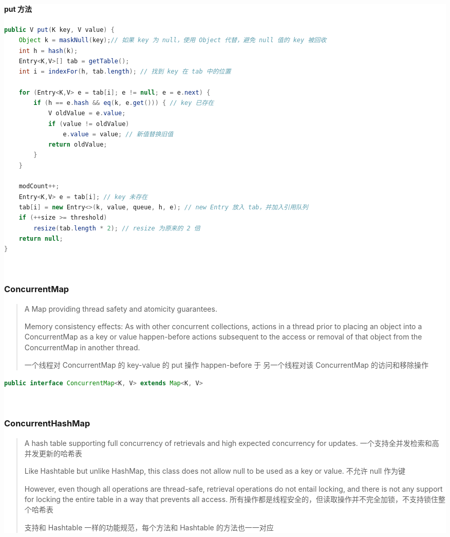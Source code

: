 

#### put 方法

```java
public V put(K key, V value) {
    Object k = maskNull(key);// 如果 key 为 null，使用 Object 代替，避免 null 值的 key 被回收
    int h = hash(k);
    Entry<K,V>[] tab = getTable();
    int i = indexFor(h, tab.length); // 找到 key 在 tab 中的位置

    for (Entry<K,V> e = tab[i]; e != null; e = e.next) {
        if (h == e.hash && eq(k, e.get())) { // key 已存在
            V oldValue = e.value;
            if (value != oldValue)
                e.value = value; // 新值替换旧值
            return oldValue;
        }
    }

    modCount++;
    Entry<K,V> e = tab[i]; // key 未存在
    tab[i] = new Entry<>(k, value, queue, h, e); // new Entry 放入 tab，并加入引用队列
    if (++size >= threshold)
        resize(tab.length * 2); // resize 为原来的 2 倍
    return null;
}
```





<br>

### ConcurrentMap

>A Map providing thread safety and atomicity guarantees. 
>
>Memory consistency effects: As with other concurrent collections, actions in a thread prior to placing an object into a ConcurrentMap as a key or value happen-before actions subsequent to the access or removal of that object from the ConcurrentMap in another thread.
>
>一个线程对 ConcurrentMap 的 key-value 的 put 操作 happen-before 于 另一个线程对该 ConcurrentMap 的访问和移除操作



```java
public interface ConcurrentMap<K, V> extends Map<K, V>
```



<br>

### ConcurrentHashMap

>A hash table supporting full concurrency of retrievals and high expected concurrency for updates. 一个支持全并发检索和高并发更新的哈希表
>
>Like Hashtable but unlike HashMap, this class does not allow null to be used as a key or value. 不允许 null 作为键
>
>
>
>However, even though all operations are thread-safe, retrieval operations do not entail locking, and there is not any support for locking the entire table in a way that prevents all access. 所有操作都是线程安全的，但读取操作并不完全加锁，不支持锁住整个哈希表
>
>支持和 Hashtable 一样的功能规范，每个方法和 Hashtable 的方法也一一对应
>